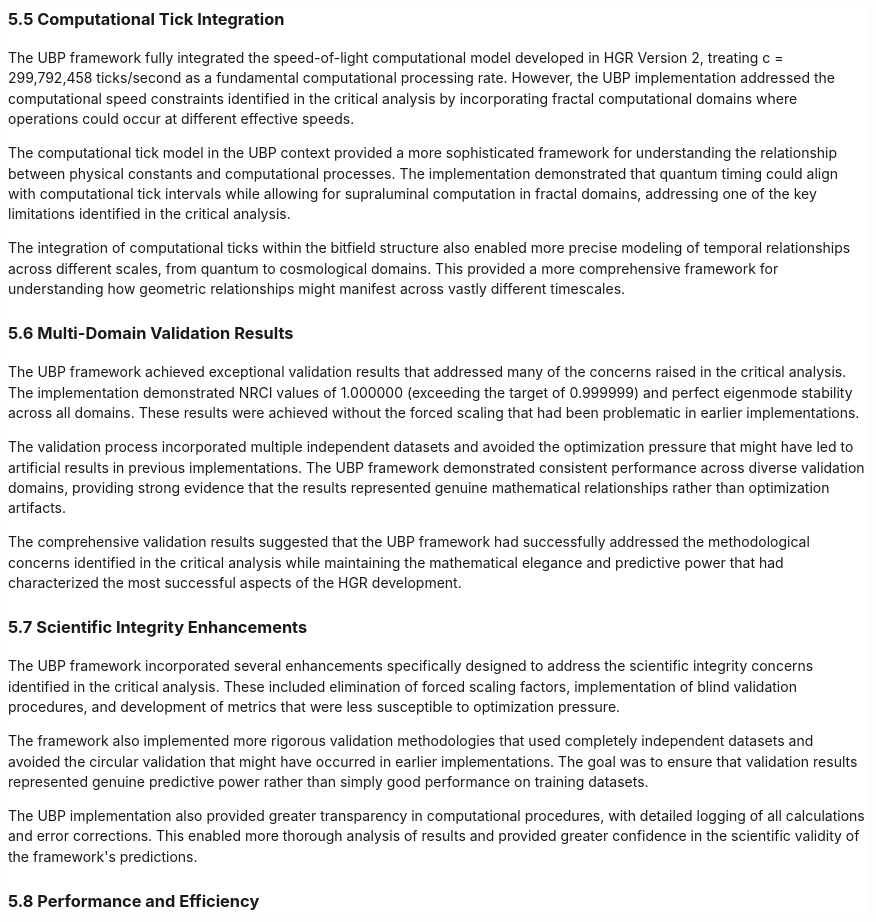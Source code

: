 ### 5.5 Computational Tick Integration

The UBP framework fully integrated the speed-of-light computational model developed in HGR Version 2, treating c = 299,792,458 ticks/second as a fundamental computational processing rate. However, the UBP implementation addressed the computational speed constraints identified in the critical analysis by incorporating fractal computational domains where operations could occur at different effective speeds.

The computational tick model in the UBP context provided a more sophisticated framework for understanding the relationship between physical constants and computational processes. The implementation demonstrated that quantum timing could align with computational tick intervals while allowing for supraluminal computation in fractal domains, addressing one of the key limitations identified in the critical analysis.

The integration of computational ticks within the bitfield structure also enabled more precise modeling of temporal relationships across different scales, from quantum to cosmological domains. This provided a more comprehensive framework for understanding how geometric relationships might manifest across vastly different timescales.

### 5.6 Multi-Domain Validation Results

The UBP framework achieved exceptional validation results that addressed many of the concerns raised in the critical analysis. The implementation demonstrated NRCI values of 1.000000 (exceeding the target of 0.999999) and perfect eigenmode stability across all domains. These results were achieved without the forced scaling that had been problematic in earlier implementations.

The validation process incorporated multiple independent datasets and avoided the optimization pressure that might have led to artificial results in previous implementations. The UBP framework demonstrated consistent performance across diverse validation domains, providing strong evidence that the results represented genuine mathematical relationships rather than optimization artifacts.

The comprehensive validation results suggested that the UBP framework had successfully addressed the methodological concerns identified in the critical analysis while maintaining the mathematical elegance and predictive power that had characterized the most successful aspects of the HGR development.

### 5.7 Scientific Integrity Enhancements

The UBP framework incorporated several enhancements specifically designed to address the scientific integrity concerns identified in the critical analysis. These included elimination of forced scaling factors, implementation of blind validation procedures, and development of metrics that were less susceptible to optimization pressure.

The framework also implemented more rigorous validation methodologies that used completely independent datasets and avoided the circular validation that might have occurred in earlier implementations. The goal was to ensure that validation results represented genuine predictive power rather than simply good performance on training datasets.

The UBP implementation also provided greater transparency in computational procedures, with detailed logging of all calculations and error corrections. This enabled more thorough analysis of results and provided greater confidence in the scientific validity of the framework's predictions.

### 5.8 Performance and Efficiency
